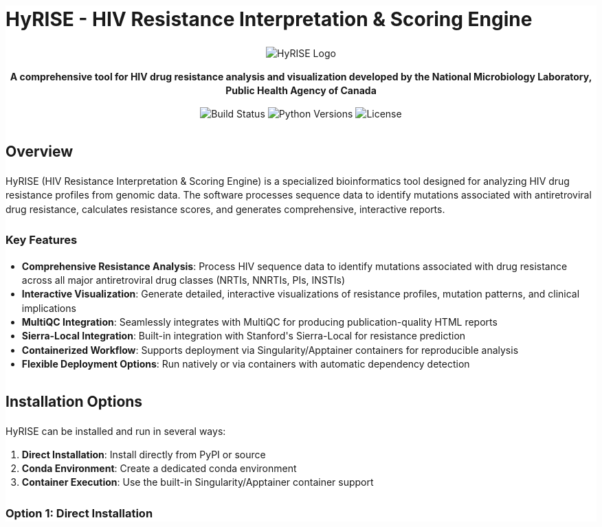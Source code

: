 # HyRISE - HIV Resistance Interpretation & Scoring Engine

<p align="center">
  <img src="src/hyrise/core/assets/hyrise_logo.svg" alt="HyRISE Logo" width="300" height="auto"/>
</p>


<p align="center">
  <strong>A comprehensive tool for HIV drug resistance analysis and visualization developed by the National Microbiology Laboratory, Public Health Agency of Canada</strong>
</p>

<p align="center">
  <img src="https://img.shields.io/badge/coverage-68.0%25-orange?style=for-the-badge&logo=codecov&logoColor=white&logoWidth=40&color=orange" alt="Build Status">
  <img src="https://img.shields.io/badge/python-3.8+-blue?style=for-the-badge&logo=python&logoColor=white&logoWidth=40&color=blue" alt="Python Versions">
  <img src="https://img.shields.io/badge/license-GNU%20GPL%20v3-blue?style=for-the-badge&logo=gnu&logoColor=white&logoWidth=40&color=blue" alt="License">
</p>

## Overview

HyRISE (HIV Resistance Interpretation & Scoring Engine) is a specialized bioinformatics tool designed for analyzing HIV drug resistance profiles from genomic data. The software processes sequence data to identify mutations associated with antiretroviral drug resistance, calculates resistance scores, and generates comprehensive, interactive reports.

### Key Features

- **Comprehensive Resistance Analysis**: Process HIV sequence data to identify mutations associated with drug resistance across all major antiretroviral drug classes (NRTIs, NNRTIs, PIs, INSTIs)
- **Interactive Visualization**: Generate detailed, interactive visualizations of resistance profiles, mutation patterns, and clinical implications
- **MultiQC Integration**: Seamlessly integrates with MultiQC for producing publication-quality HTML reports
- **Sierra-Local Integration**: Built-in integration with Stanford's Sierra-Local for resistance prediction
- **Containerized Workflow**: Supports deployment via Singularity/Apptainer containers for reproducible analysis
- **Flexible Deployment Options**: Run natively or via containers with automatic dependency detection

## Installation Options

HyRISE can be installed and run in several ways:

1. **Direct Installation**: Install directly from PyPI or source
2. **Conda Environment**: Create a dedicated conda environment
3. **Container Execution**: Use the built-in Singularity/Apptainer container support

### Option 1: Direct Installation
